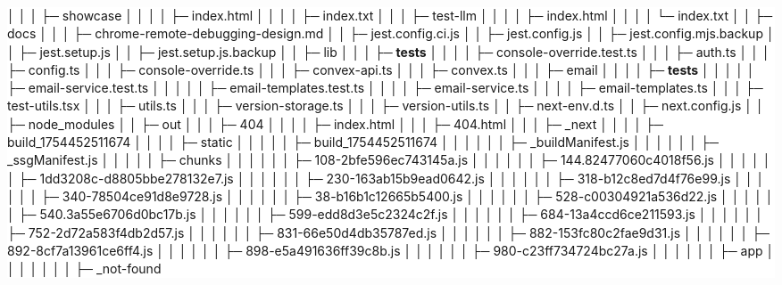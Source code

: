 │ │ │ ├─ showcase
│ │ │ │ ├─ index.html
│ │ │ │ ├─ index.txt
│ │ │ ├─ test-llm
│ │ │ │ ├─ index.html
│ │ │ │ └─ index.txt
│ │ ├─ docs
│ │ │ ├─ chrome-remote-debugging-design.md
│ │ ├─ jest.config.ci.js
│ │ ├─ jest.config.js
│ │ ├─ jest.config.mjs.backup
│ │ ├─ jest.setup.js
│ │ ├─ jest.setup.js.backup
│ │ ├─ lib
│ │ │ ├─ __tests__
│ │ │ │ ├─ console-override.test.ts
│ │ │ ├─ auth.ts
│ │ │ ├─ config.ts
│ │ │ ├─ console-override.ts
│ │ │ ├─ convex-api.ts
│ │ │ ├─ convex.ts
│ │ │ ├─ email
│ │ │ │ ├─ __tests__
│ │ │ │ │ ├─ email-service.test.ts
│ │ │ │ │ ├─ email-templates.test.ts
│ │ │ │ ├─ email-service.ts
│ │ │ │ ├─ email-templates.ts
│ │ │ ├─ test-utils.tsx
│ │ │ ├─ utils.ts
│ │ │ ├─ version-storage.ts
│ │ │ ├─ version-utils.ts
│ │ ├─ next-env.d.ts
│ │ ├─ next.config.js
│ │ ├─ node_modules
│ │ ├─ out
│ │ │ ├─ 404
│ │ │ │ ├─ index.html
│ │ │ ├─ 404.html
│ │ │ ├─ _next
│ │ │ │ ├─ build_1754452511674
│ │ │ │ ├─ static
│ │ │ │ │ ├─ build_1754452511674
│ │ │ │ │ │ ├─ _buildManifest.js
│ │ │ │ │ │ ├─ _ssgManifest.js
│ │ │ │ │ ├─ chunks
│ │ │ │ │ │ ├─ 108-2bfe596ec743145a.js
│ │ │ │ │ │ ├─ 144.82477060c4018f56.js
│ │ │ │ │ │ ├─ 1dd3208c-d8805bbe278132e7.js
│ │ │ │ │ │ ├─ 230-163ab15b9ead0642.js
│ │ │ │ │ │ ├─ 318-b12c8ed7d4f76e99.js
│ │ │ │ │ │ ├─ 340-78504ce91d8e9728.js
│ │ │ │ │ │ ├─ 38-b16b1c12665b5400.js
│ │ │ │ │ │ ├─ 528-c00304921a536d22.js
│ │ │ │ │ │ ├─ 540.3a55e6706d0bc17b.js
│ │ │ │ │ │ ├─ 599-edd8d3e5c2324c2f.js
│ │ │ │ │ │ ├─ 684-13a4ccd6ce211593.js
│ │ │ │ │ │ ├─ 752-2d72a583f4db2d57.js
│ │ │ │ │ │ ├─ 831-66e50d4db35787ed.js
│ │ │ │ │ │ ├─ 882-153fc80c2fae9d31.js
│ │ │ │ │ │ ├─ 892-8cf7a13961ce6ff4.js
│ │ │ │ │ │ ├─ 898-e5a491636ff39c8b.js
│ │ │ │ │ │ ├─ 980-c23ff734724bc27a.js
│ │ │ │ │ │ ├─ app
│ │ │ │ │ │ │ ├─ _not-found